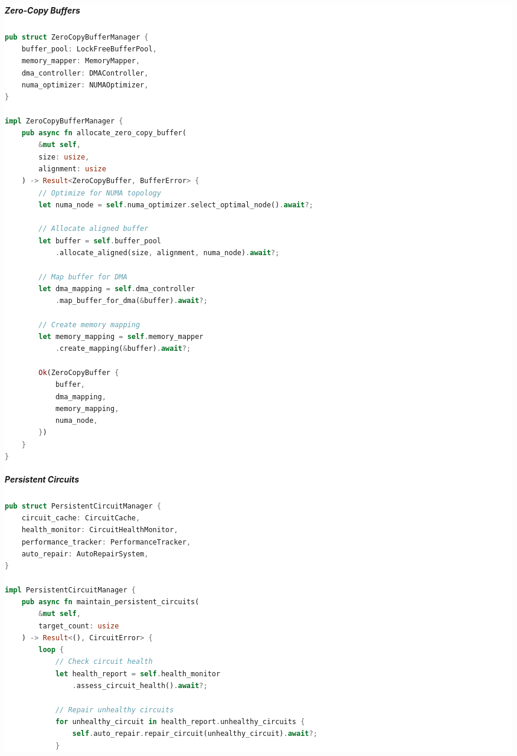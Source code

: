 ##### Zero-Copy Buffers

```rust
pub struct ZeroCopyBufferManager {
    buffer_pool: LockFreeBufferPool,
    memory_mapper: MemoryMapper,
    dma_controller: DMAController,
    numa_optimizer: NUMAOptimizer,
}

impl ZeroCopyBufferManager {
    pub async fn allocate_zero_copy_buffer(
        &mut self,
        size: usize,
        alignment: usize
    ) -> Result<ZeroCopyBuffer, BufferError> {
        // Optimize for NUMA topology
        let numa_node = self.numa_optimizer.select_optimal_node().await?;
        
        // Allocate aligned buffer
        let buffer = self.buffer_pool
            .allocate_aligned(size, alignment, numa_node).await?;
        
        // Map buffer for DMA
        let dma_mapping = self.dma_controller
            .map_buffer_for_dma(&buffer).await?;
        
        // Create memory mapping
        let memory_mapping = self.memory_mapper
            .create_mapping(&buffer).await?;
        
        Ok(ZeroCopyBuffer {
            buffer,
            dma_mapping,
            memory_mapping,
            numa_node,
        })
    }
}
```

##### Persistent Circuits

```rust
pub struct PersistentCircuitManager {
    circuit_cache: CircuitCache,
    health_monitor: CircuitHealthMonitor,
    performance_tracker: PerformanceTracker,
    auto_repair: AutoRepairSystem,
}

impl PersistentCircuitManager {
    pub async fn maintain_persistent_circuits(
        &mut self,
        target_count: usize
    ) -> Result<(), CircuitError> {
        loop {
            // Check circuit health
            let health_report = self.health_monitor
                .assess_circuit_health().await?;
            
            // Repair unhealthy circuits
            for unhealthy_circuit in health_report.unhealthy_circuits {
                self.auto_repair.repair_circuit(unhealthy_circuit).await?;
            }
```